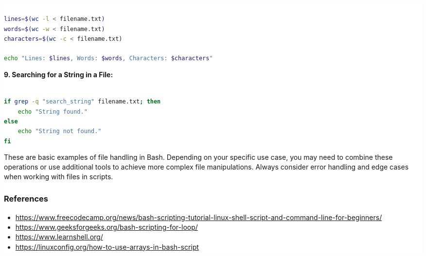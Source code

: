 ```bash

lines=$(wc -l < filename.txt)
words=$(wc -w < filename.txt)
characters=$(wc -c < filename.txt)

echo "Lines: $lines, Words: $words, Characters: $characters"
```

**9. Searching for a String in a File:**

```bash

if grep -q "search_string" filename.txt; then
    echo "String found."
else
    echo "String not found."
fi
```
These are basic examples of file handling in Bash. Depending on your specific use case, you may need to combine these operations or use additional tools to achieve more complex file manipulations. Always consider error handling and edge cases when working with files in scripts.


### References
- https://www.freecodecamp.org/news/bash-scripting-tutorial-linux-shell-script-and-command-line-for-beginners/
- https://www.geeksforgeeks.org/bash-scripting-for-loop/
- https://www.learnshell.org/
- https://linuxconfig.org/how-to-use-arrays-in-bash-script






